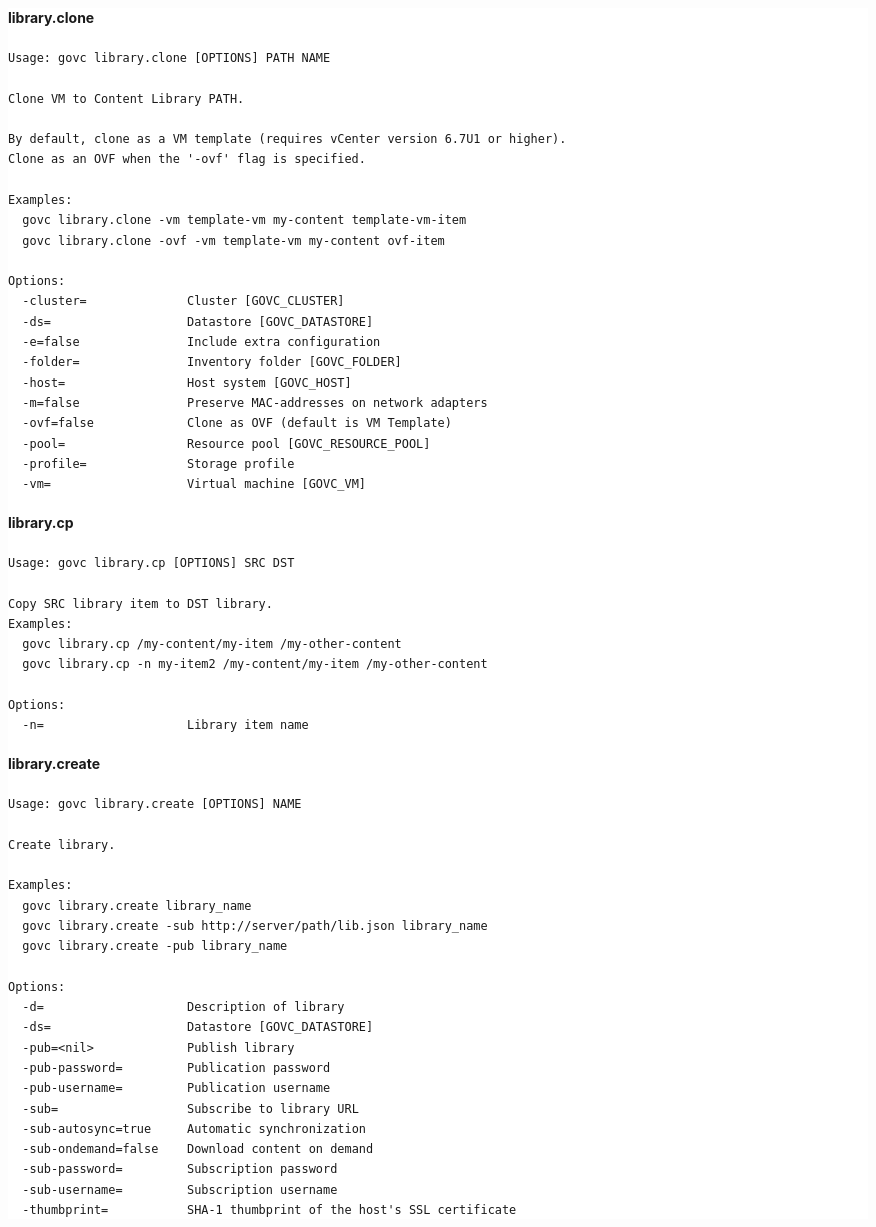 #### library.clone

```
Usage: govc library.clone [OPTIONS] PATH NAME

Clone VM to Content Library PATH.

By default, clone as a VM template (requires vCenter version 6.7U1 or higher).
Clone as an OVF when the '-ovf' flag is specified.

Examples:
  govc library.clone -vm template-vm my-content template-vm-item
  govc library.clone -ovf -vm template-vm my-content ovf-item

Options:
  -cluster=              Cluster [GOVC_CLUSTER]
  -ds=                   Datastore [GOVC_DATASTORE]
  -e=false               Include extra configuration
  -folder=               Inventory folder [GOVC_FOLDER]
  -host=                 Host system [GOVC_HOST]
  -m=false               Preserve MAC-addresses on network adapters
  -ovf=false             Clone as OVF (default is VM Template)
  -pool=                 Resource pool [GOVC_RESOURCE_POOL]
  -profile=              Storage profile
  -vm=                   Virtual machine [GOVC_VM]
```

#### library.cp

```
Usage: govc library.cp [OPTIONS] SRC DST

Copy SRC library item to DST library.
Examples:
  govc library.cp /my-content/my-item /my-other-content
  govc library.cp -n my-item2 /my-content/my-item /my-other-content

Options:
  -n=                    Library item name
```

#### library.create

```
Usage: govc library.create [OPTIONS] NAME

Create library.

Examples:
  govc library.create library_name
  govc library.create -sub http://server/path/lib.json library_name
  govc library.create -pub library_name

Options:
  -d=                    Description of library
  -ds=                   Datastore [GOVC_DATASTORE]
  -pub=<nil>             Publish library
  -pub-password=         Publication password
  -pub-username=         Publication username
  -sub=                  Subscribe to library URL
  -sub-autosync=true     Automatic synchronization
  -sub-ondemand=false    Download content on demand
  -sub-password=         Subscription password
  -sub-username=         Subscription username
  -thumbprint=           SHA-1 thumbprint of the host's SSL certificate
```